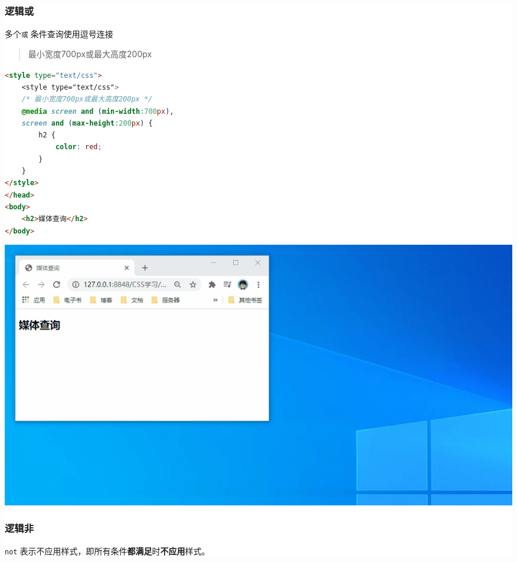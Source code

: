 

### 逻辑或

多个`或` 条件查询使用逗号连接

> 最小宽度700px或最大高度200px

```html
<style type="text/css">
    <style type="text/css">
    /* 最小宽度700px或最大高度200px */
    @media screen and (min-width:700px),
    screen and (max-height:200px) {
        h2 {
            color: red;
        }
    }
</style>
</head>
<body>
    <h2>媒体查询</h2>
</body>
```

![img](./assets/36_2.gif)



### 逻辑非

`not` 表示不应用样式，即所有条件**都满足**时**不应用**样式。
